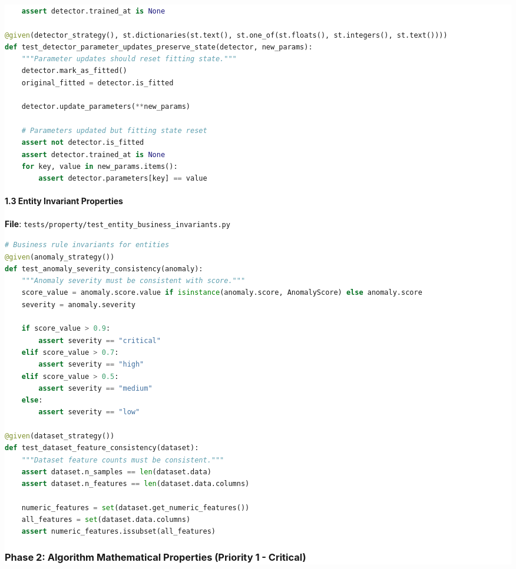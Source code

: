 ```python
    assert detector.trained_at is None

@given(detector_strategy(), st.dictionaries(st.text(), st.one_of(st.floats(), st.integers(), st.text())))
def test_detector_parameter_updates_preserve_state(detector, new_params):
    """Parameter updates should reset fitting state."""
    detector.mark_as_fitted()
    original_fitted = detector.is_fitted
    
    detector.update_parameters(**new_params)
    
    # Parameters updated but fitting state reset
    assert not detector.is_fitted
    assert detector.trained_at is None
    for key, value in new_params.items():
        assert detector.parameters[key] == value
```

#### 1.3 Entity Invariant Properties  
**File**: `tests/property/test_entity_business_invariants.py`
```python
# Business rule invariants for entities
@given(anomaly_strategy())
def test_anomaly_severity_consistency(anomaly):
    """Anomaly severity must be consistent with score."""
    score_value = anomaly.score.value if isinstance(anomaly.score, AnomalyScore) else anomaly.score
    severity = anomaly.severity
    
    if score_value > 0.9:
        assert severity == "critical"
    elif score_value > 0.7:
        assert severity == "high"
    elif score_value > 0.5:
        assert severity == "medium"
    else:
        assert severity == "low"

@given(dataset_strategy())
def test_dataset_feature_consistency(dataset):
    """Dataset feature counts must be consistent."""
    assert dataset.n_samples == len(dataset.data)
    assert dataset.n_features == len(dataset.data.columns)
    
    numeric_features = set(dataset.get_numeric_features())
    all_features = set(dataset.data.columns)
    assert numeric_features.issubset(all_features)
```

### Phase 2: Algorithm Mathematical Properties (Priority 1 - Critical)
